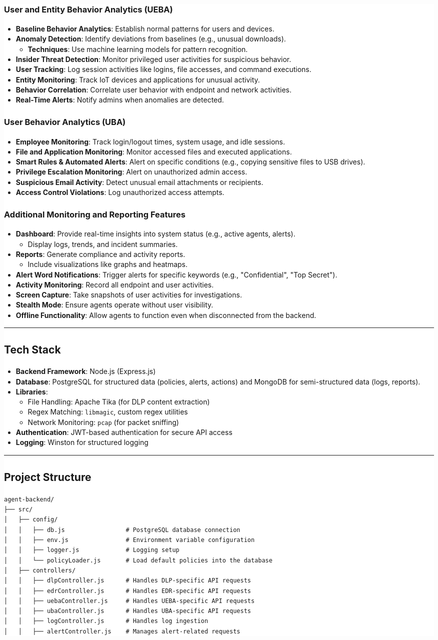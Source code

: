 ### **User and Entity Behavior Analytics (UEBA)**
- **Baseline Behavior Analytics**: Establish normal patterns for users and devices.
- **Anomaly Detection**: Identify deviations from baselines (e.g., unusual downloads).
  - **Techniques**: Use machine learning models for pattern recognition.
- **Insider Threat Detection**: Monitor privileged user activities for suspicious behavior.
- **User Tracking**: Log session activities like logins, file accesses, and command executions.
- **Entity Monitoring**: Track IoT devices and applications for unusual activity.
- **Behavior Correlation**: Correlate user behavior with endpoint and network activities.
- **Real-Time Alerts**: Notify admins when anomalies are detected.

### **User Behavior Analytics (UBA)**
- **Employee Monitoring**: Track login/logout times, system usage, and idle sessions.
- **File and Application Monitoring**: Monitor accessed files and executed applications.
- **Smart Rules & Automated Alerts**: Alert on specific conditions (e.g., copying sensitive files to USB drives).
- **Privilege Escalation Monitoring**: Alert on unauthorized admin access.
- **Suspicious Email Activity**: Detect unusual email attachments or recipients.
- **Access Control Violations**: Log unauthorized access attempts.

### **Additional Monitoring and Reporting Features**
- **Dashboard**: Provide real-time insights into system status (e.g., active agents, alerts).
  - Display logs, trends, and incident summaries.
- **Reports**: Generate compliance and activity reports.
  - Include visualizations like graphs and heatmaps.
- **Alert Word Notifications**: Trigger alerts for specific keywords (e.g., "Confidential", "Top Secret").
- **Activity Monitoring**: Record all endpoint and user activities.
- **Screen Capture**: Take snapshots of user activities for investigations.
- **Stealth Mode**: Ensure agents operate without user visibility.
- **Offline Functionality**: Allow agents to function even when disconnected from the backend.

---

## **Tech Stack**
- **Backend Framework**: Node.js (Express.js)
- **Database**: PostgreSQL for structured data (policies, alerts, actions) and MongoDB for semi-structured data (logs, reports).
- **Libraries**:
  - File Handling: Apache Tika (for DLP content extraction)
  - Regex Matching: `libmagic`, custom regex utilities
  - Network Monitoring: `pcap` (for packet sniffing)
- **Authentication**: JWT-based authentication for secure API access
- **Logging**: Winston for structured logging

---

## **Project Structure**
```plaintext
agent-backend/
├── src/
│   ├── config/                  
│   │   ├── db.js                 # PostgreSQL database connection
│   │   ├── env.js                # Environment variable configuration
│   │   ├── logger.js             # Logging setup
│   │   └── policyLoader.js       # Load default policies into the database
│   ├── controllers/             
│   │   ├── dlpController.js      # Handles DLP-specific API requests
│   │   ├── edrController.js      # Handles EDR-specific API requests
│   │   ├── uebaController.js     # Handles UEBA-specific API requests
│   │   ├── ubaController.js      # Handles UBA-specific API requests
│   │   ├── logController.js      # Handles log ingestion
│   │   ├── alertController.js    # Manages alert-related requests
```
